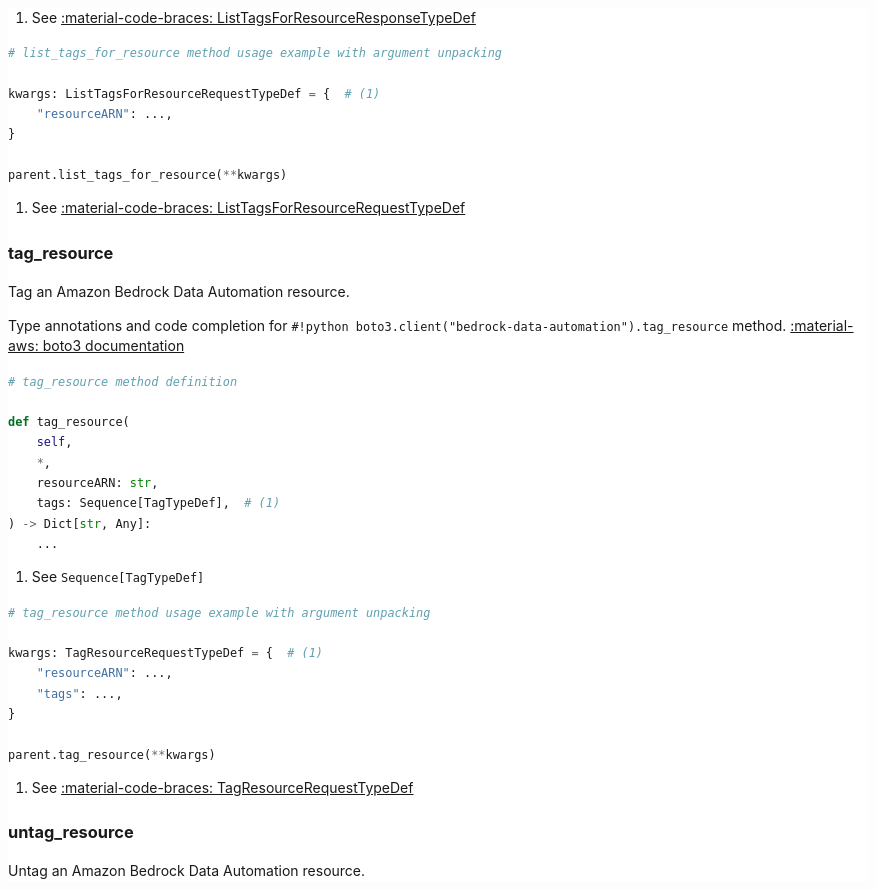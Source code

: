 1. See [:material-code-braces: ListTagsForResourceResponseTypeDef](./type_defs.md#listtagsforresourceresponsetypedef)


```python
# list_tags_for_resource method usage example with argument unpacking

kwargs: ListTagsForResourceRequestTypeDef = {  # (1)
    "resourceARN": ...,
}

parent.list_tags_for_resource(**kwargs)
```

1. See [:material-code-braces: ListTagsForResourceRequestTypeDef](./type_defs.md#listtagsforresourcerequesttypedef)

### tag\_resource

Tag an Amazon Bedrock Data Automation resource.

Type annotations and code completion for `#!python boto3.client("bedrock-data-automation").tag_resource` method.
[:material-aws: boto3 documentation](https://boto3.amazonaws.com/v1/documentation/api/latest/reference/services/bedrock-data-automation/client/tag_resource.html)

```python
# tag_resource method definition

def tag_resource(
    self,
    *,
    resourceARN: str,
    tags: Sequence[TagTypeDef],  # (1)
) -> Dict[str, Any]:
    ...
```

1. See `Sequence[TagTypeDef]`


```python
# tag_resource method usage example with argument unpacking

kwargs: TagResourceRequestTypeDef = {  # (1)
    "resourceARN": ...,
    "tags": ...,
}

parent.tag_resource(**kwargs)
```

1. See [:material-code-braces: TagResourceRequestTypeDef](./type_defs.md#tagresourcerequesttypedef)

### untag\_resource

Untag an Amazon Bedrock Data Automation resource.
